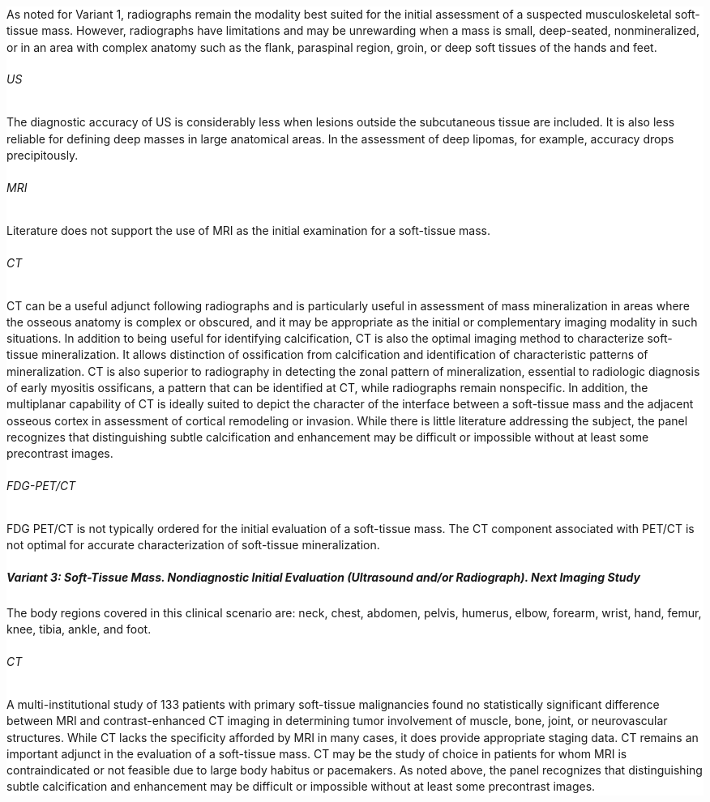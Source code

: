 As noted for Variant 1, radiographs remain the modality best suited for the initial assessment of a suspected musculoskeletal soft-tissue mass. However, radiographs have limitations and may be unrewarding when a mass is small, deep-seated, nonmineralized, or in an area with complex anatomy such as the flank, paraspinal region, groin, or deep soft tissues of the hands and feet. 


######  US 


The diagnostic accuracy of US is considerably less when lesions outside the subcutaneous tissue are included. It is also less reliable for defining deep masses in large anatomical areas. In the assessment of deep lipomas, for example, accuracy drops precipitously. 


######  MRI 


Literature does not support the use of MRI as the initial examination for a soft-tissue mass. 


######  CT 


CT can be a useful adjunct following radiographs and is particularly useful in assessment of mass mineralization in areas where the osseous anatomy is complex or obscured, and it may be appropriate as the initial or complementary imaging modality in such situations. In addition to being useful for identifying calcification, CT is also the optimal imaging method to characterize soft-tissue mineralization. It allows distinction of ossification from calcification and identification of characteristic patterns of mineralization. CT is also superior to radiography in detecting the zonal pattern of mineralization, essential to radiologic diagnosis of early myositis ossificans, a pattern that can be identified at CT, while radiographs remain nonspecific. In addition, the multiplanar capability of CT is ideally suited to depict the character of the interface between a soft-tissue mass and the adjacent osseous cortex in assessment of cortical remodeling or invasion. While there is little literature addressing the subject, the panel recognizes that distinguishing subtle calcification and enhancement may be difficult or impossible without at least some precontrast images. 


######  FDG-PET/CT 


FDG PET/CT is not typically ordered for the initial evaluation of a soft-tissue mass. The CT component associated with PET/CT is not optimal for accurate characterization of soft-tissue mineralization. 


#####  Variant 3: Soft-Tissue Mass. Nondiagnostic Initial Evaluation (Ultrasound and/or Radiograph). Next Imaging Study 


The body regions covered in this clinical scenario are: neck, chest, abdomen, pelvis, humerus, elbow, forearm, wrist, hand, femur, knee, tibia, ankle, and foot. 


######  CT 


A multi-institutional study of 133 patients with primary soft-tissue malignancies found no statistically significant difference between MRI and contrast-enhanced CT imaging in determining tumor involvement of muscle, bone, joint, or neurovascular structures. While CT lacks the specificity afforded by MRI in many cases, it does provide appropriate staging data. CT remains an important adjunct in the evaluation of a soft-tissue mass. CT may be the study of choice in patients for whom MRI is contraindicated or not feasible due to large body habitus or pacemakers. As noted above, the panel recognizes that distinguishing subtle calcification and enhancement may be difficult or impossible without at least some precontrast images. 
